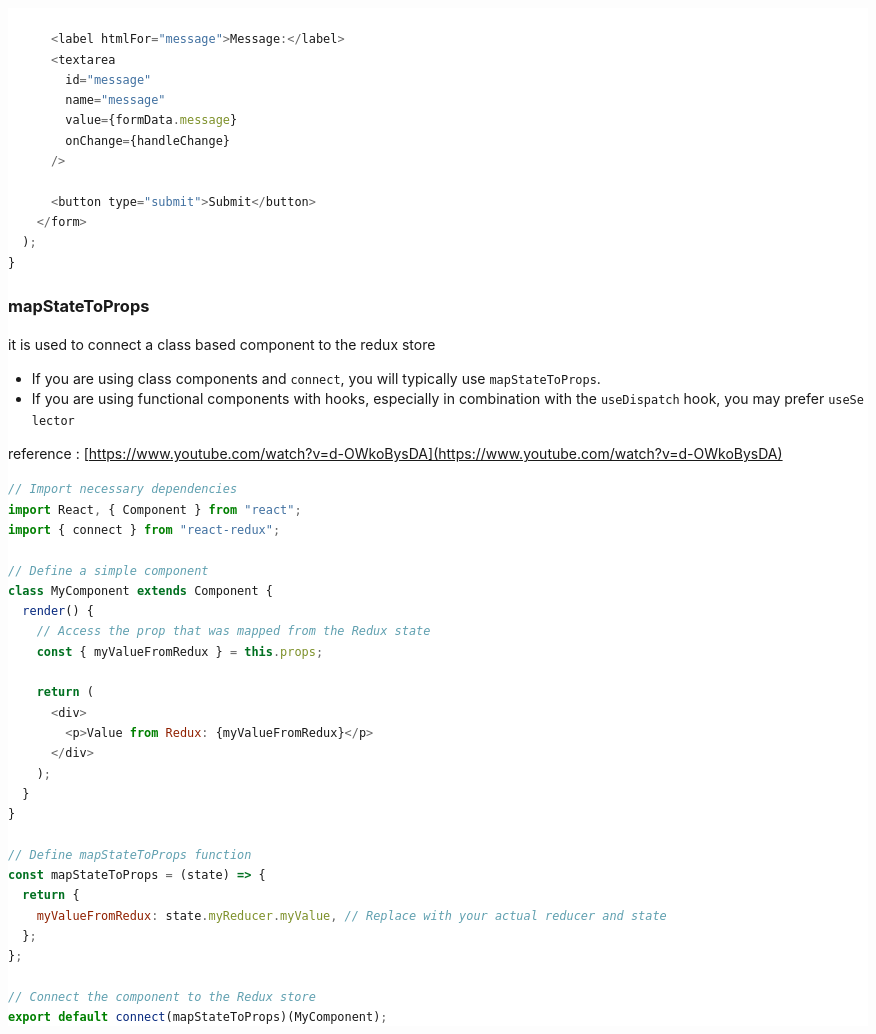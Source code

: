```javascript

      <label htmlFor="message">Message:</label>
      <textarea
        id="message"
        name="message"
        value={formData.message}
        onChange={handleChange}
      />

      <button type="submit">Submit</button>
    </form>
  );
}
```

### mapStateToProps

it is used to connect a class based component to the redux store

- If you are using class components and `connect`, you will typically use `mapStateToProps`.
- If you are using functional components with hooks, especially in combination with the `useDispatch` hook, you may prefer `useSelector`

reference : [https://www.youtube.com/watch?v=d-OWkoBysDA](https://www.youtube.com/watch?v=d-OWkoBysDA)

```javascript
// Import necessary dependencies
import React, { Component } from "react";
import { connect } from "react-redux";

// Define a simple component
class MyComponent extends Component {
  render() {
    // Access the prop that was mapped from the Redux state
    const { myValueFromRedux } = this.props;

    return (
      <div>
        <p>Value from Redux: {myValueFromRedux}</p>
      </div>
    );
  }
}

// Define mapStateToProps function
const mapStateToProps = (state) => {
  return {
    myValueFromRedux: state.myReducer.myValue, // Replace with your actual reducer and state
  };
};

// Connect the component to the Redux store
export default connect(mapStateToProps)(MyComponent);
```
